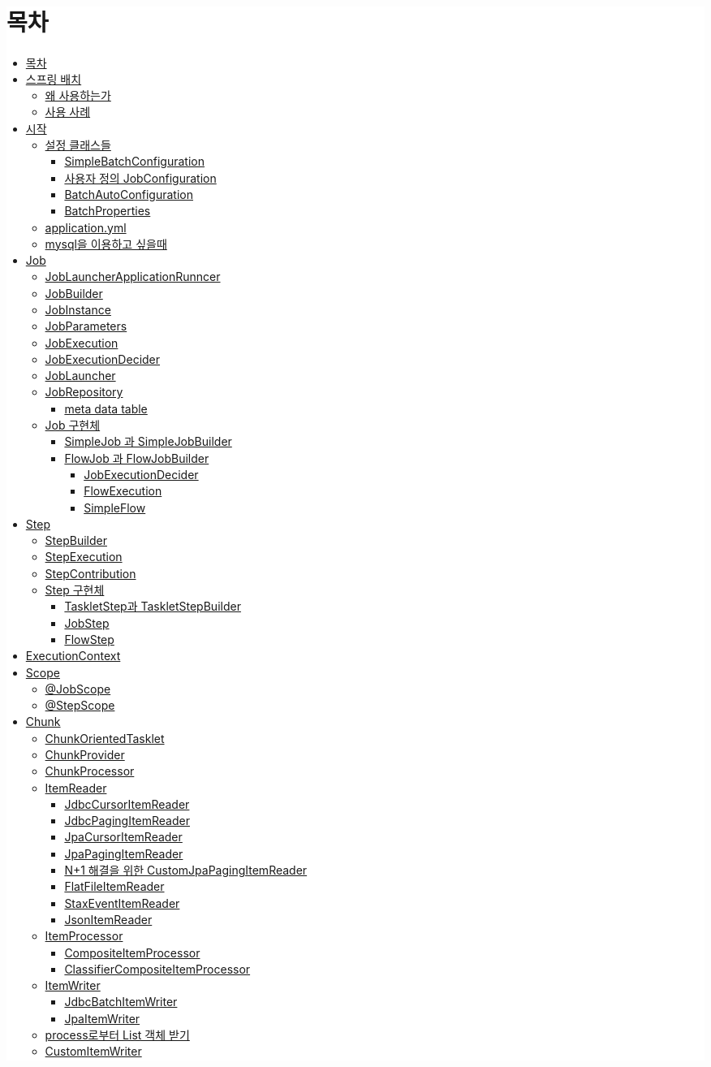 # 목차
- [목차](#목차)
- [스프링 배치](#스프링-배치)
  - [왜 사용하는가](#왜-사용하는가)
  - [사용 사례](#사용-사례)
- [시작](#시작)
  - [설정 클래스들](#설정-클래스들)
    - [SimpleBatchConfiguration](#simplebatchconfiguration)
    - [사용자 정의 JobConfiguration](#사용자-정의-jobconfiguration)
    - [BatchAutoConfiguration](#batchautoconfiguration)
    - [BatchProperties](#batchproperties)
  - [application.yml](#applicationyml)
  - [mysql을 이용하고 싶을때](#mysql을-이용하고-싶을때)
- [Job](#job)
  - [JobLauncherApplicationRunncer](#joblauncherapplicationrunncer)
  - [JobBuilder](#jobbuilder)
  - [JobInstance](#jobinstance)
  - [JobParameters](#jobparameters)
  - [JobExecution](#jobexecution)
  - [JobExecutionDecider](#jobexecutiondecider)
  - [JobLauncher](#joblauncher)
  - [JobRepository](#jobrepository)
    - [meta data table](#meta-data-table)
  - [Job 구현체](#job-구현체)
    - [SimpleJob 과 SimpleJobBuilder](#simplejob-과-simplejobbuilder)
    - [FlowJob 과 FlowJobBuilder](#flowjob-과-flowjobbuilder)
      - [JobExecutionDecider](#jobexecutiondecider-1)
      - [FlowExecution](#flowexecution)
      - [SimpleFlow](#simpleflow)
- [Step](#step)
  - [StepBuilder](#stepbuilder)
  - [StepExecution](#stepexecution)
  - [StepContribution](#stepcontribution)
  - [Step 구현체](#step-구현체)
    - [TaskletStep과 TaskletStepBuilder](#taskletstep과-taskletstepbuilder)
    - [JobStep](#jobstep)
    - [FlowStep](#flowstep)
- [ExecutionContext](#executioncontext)
- [Scope](#scope)
  - [@JobScope](#jobscope)
  - [@StepScope](#stepscope)
- [Chunk](#chunk)
  - [ChunkOrientedTasklet](#chunkorientedtasklet)
  - [ChunkProvider](#chunkprovider)
  - [ChunkProcessor](#chunkprocessor)
  - [ItemReader](#itemreader)
    - [JdbcCursorItemReader](#jdbccursoritemreader)
    - [JdbcPagingItemReader](#jdbcpagingitemreader)
    - [JpaCursorItemReader](#jpacursoritemreader)
    - [JpaPagingItemReader](#jpapagingitemreader)
    - [N+1 해결을 위한 CustomJpaPagingItemReader](#n1-해결을-위한-customjpapagingitemreader)
    - [FlatFileItemReader](#flatfileitemreader)
    - [StaxEventItemReader](#staxeventitemreader)
    - [JsonItemReader](#jsonitemreader)
  - [ItemProcessor](#itemprocessor)
    - [CompositeItemProcessor](#compositeitemprocessor)
    - [ClassifierCompositeItemProcessor](#classifiercompositeitemprocessor)
  - [ItemWriter](#itemwriter)
    - [JdbcBatchItemWriter](#jdbcbatchitemwriter)
    - [JpaItemWriter](#jpaitemwriter)
  - [process로부터 List 객체 받기](#process로부터-list-객체-받기)
  - [CustomItemWriter](#customitemwriter)
